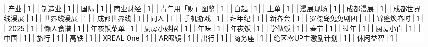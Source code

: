 | 产业 | 1 |
| 制造业 | 1 |
| 国际 | 1 |
| 商业财经 | 1 |
| 青年用「财」图鉴 | 1 |
| 白起 | 1 |
| 上单 | 1 |
| 漫展现场 | 1 |
| 成都漫展 | 1 |
| 成都世界线漫展 | 1 |
| 世界线漫展 | 1 |
| 成都世界线 | 1 |
| 同人 | 1 |
| 手机游戏 | 1 |
| 拜年纪 | 1 |
| 新春会 | 1 |
| 罗德岛兔兔剧团 | 1 |
| 锦筵焕春时 | 1 |
| 2025 | 1 |
| 懒人食谱 | 1 |
| 年夜饭菜单 | 1 |
| 厨房小妙招 | 1 |
| 年味 | 1 |
| 年夜饭 | 1 |
| 学做饭 | 1 |
| 春节 | 1 |
| 过年 | 1 |
| 厨房小白 | 1 |
| 中国 | 1 |
| 旅行 | 1 |
| 高铁 | 1 |
| XREAL One | 1 |
| AR眼镜 | 1 |
| 出行 | 1 |
| 商务座 | 1 |
| 绝区零UP主激励计划 | 1 |
| 休闲益智 | 1 |